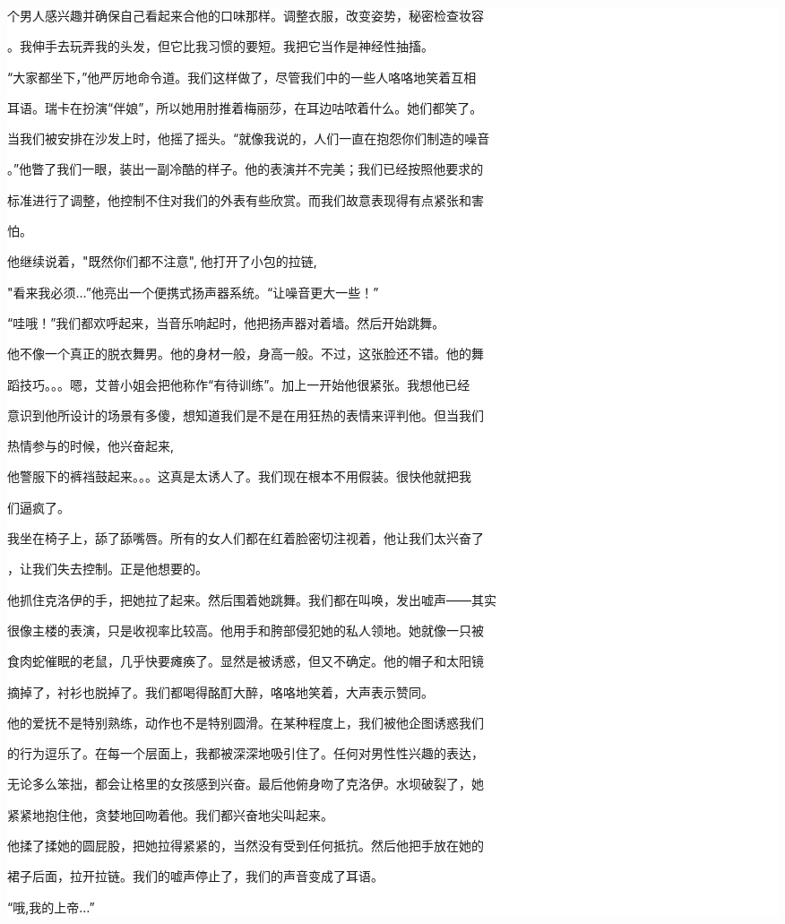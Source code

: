 个男人感兴趣并确保自己看起来合他的口味那样。调整衣服，改变姿势，秘密检查妆容

。我伸手去玩弄我的头发，但它比我习惯的要短。我把它当作是神经性抽搐。



“大家都坐下，”他严厉地命令道。我们这样做了，尽管我们中的一些人咯咯地笑着互相

耳语。瑞卡在扮演“伴娘”，所以她用肘推着梅丽莎，在耳边咕哝着什么。她们都笑了。



当我们被安排在沙发上时，他摇了摇头。“就像我说的，人们一直在抱怨你们制造的噪音

。”他瞥了我们一眼，装出一副冷酷的样子。他的表演并不完美；我们已经按照他要求的

标准进行了调整，他控制不住对我们的外表有些欣赏。而我们故意表现得有点紧张和害

怕。

他继续说着，"既然你们都不注意",                          他打开了小包的拉链,

"看来我必须…”他亮出一个便携式扬声器系统。“让噪音更大一些！”

“哇哦！”我们都欢呼起来，当音乐响起时，他把扬声器对着墙。然后开始跳舞。



他不像一个真正的脱衣舞男。他的身材一般，身高一般。不过，这张脸还不错。他的舞

蹈技巧。。。嗯，艾普小姐会把他称作“有待训练”。加上一开始他很紧张。我想他已经

意识到他所设计的场景有多傻，想知道我们是不是在用狂热的表情来评判他。但当我们

热情参与的时候，他兴奋起来,

他警服下的裤裆鼓起来。。。这真是太诱人了。我们现在根本不用假装。很快他就把我

们逼疯了。

我坐在椅子上，舔了舔嘴唇。所有的女人们都在红着脸密切注视着，他让我们太兴奋了

，让我们失去控制。正是他想要的。



他抓住克洛伊的手，把她拉了起来。然后围着她跳舞。我们都在叫唤，发出嘘声——其实

很像主楼的表演，只是收视率比较高。他用手和胯部侵犯她的私人领地。她就像一只被

食肉蛇催眠的老鼠，几乎快要瘫痪了。显然是被诱惑，但又不确定。他的帽子和太阳镜

摘掉了，衬衫也脱掉了。我们都喝得酩酊大醉，咯咯地笑着，大声表示赞同。



他的爱抚不是特别熟练，动作也不是特别圆滑。在某种程度上，我们被他企图诱惑我们

的行为逗乐了。在每一个层面上，我都被深深地吸引住了。任何对男性性兴趣的表达，

无论多么笨拙，都会让格里的女孩感到兴奋。最后他俯身吻了克洛伊。水坝破裂了，她

紧紧地抱住他，贪婪地回吻着他。我们都兴奋地尖叫起来。

他揉了揉她的圆屁股，把她拉得紧紧的，当然没有受到任何抵抗。然后他把手放在她的

裙子后面，拉开拉链。我们的嘘声停止了，我们的声音变成了耳语。

“哦,我的上帝…”

